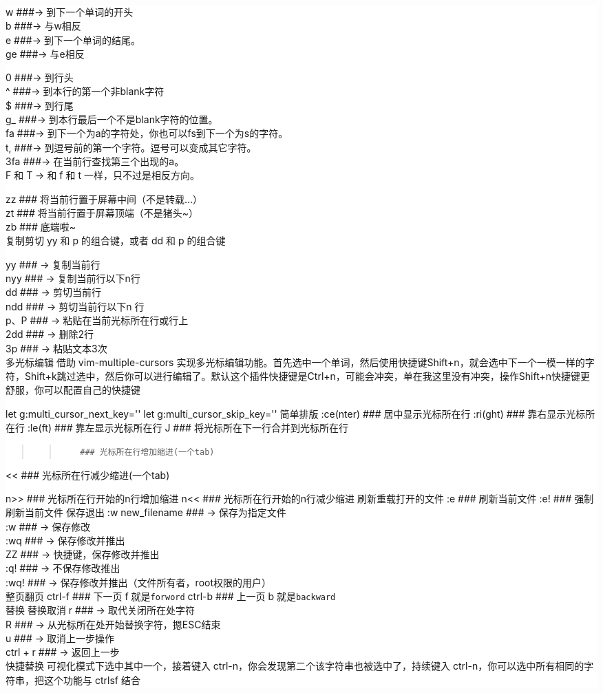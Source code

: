 w   ###→ 到下一个单词的开头  
b   ###→ 与w相反  
e   ###→ 到下一个单词的结尾。  
ge  ###→ 与e相反  
 
0   ###→ 到行头  
^   ###→ 到本行的第一个非blank字符  
$   ###→ 到行尾  
g_  ###→ 到本行最后一个不是blank字符的位置。  
fa  ###→ 到下一个为a的字符处，你也可以fs到下一个为s的字符。  
t,  ###→ 到逗号前的第一个字符。逗号可以变成其它字符。  
3fa ###→ 在当前行查找第三个出现的a。  
F 和 T → 和 f 和 t 一样，只不过是相反方向。  
 
zz ### 将当前行置于屏幕中间（不是转载…）  
zt ### 将当前行置于屏幕顶端（不是猪头~）  
zb ### 底端啦~  
复制剪切
yy 和 p 的组合键，或者 dd 和 p 的组合键

yy    ### → 复制当前行  
nyy   ### → 复制当前行以下n行  
dd    ### → 剪切当前行  
ndd   ### → 剪切当前行以下n 行  
p、P  ### → 粘贴在当前光标所在行或行上  
2dd   ### → 删除2行  
3p    ### → 粘贴文本3次  
多光标编辑
借助 vim-multiple-cursors 实现多光标编辑功能。首先选中一个单词，然后使用快捷键Shift+n，就会选中下一个一模一样的字符，Shift+k跳过选中，然后你可以进行编辑了。默认这个插件快捷键是Ctrl+n，可能会冲突，单在我这里没有冲突，操作Shift+n快捷键更舒服，你可以配置自己的快捷键

let g:multi_cursor_next_key='<S-n>'
let g:multi_cursor_skip_key='<S-k>'
简单排版
:ce(nter)  ### 居中显示光标所在行
:ri(ght)   ### 靠右显示光标所在行
:le(ft)    ### 靠左显示光标所在行
J          ### 将光标所在下一行合并到光标所在行
 
>>         ### 光标所在行增加缩进(一个tab)
<<         ### 光标所在行减少缩进(一个tab)
 
n>>        ### 光标所在行开始的n行增加缩进
n<<        ### 光标所在行开始的n行减少缩进
刷新重载打开的文件
:e  ### 刷新当前文件
:e! ### 强制刷新当前文件
保存退出
:w new_filename     ### → 保存为指定文件  
:w   ### → 保存修改  
:wq  ### → 保存修改并推出  
ZZ   ### → 快捷键，保存修改并推出  
:q!  ### → 不保存修改推出  
:wq! ### → 保存修改并推出（文件所有者，root权限的用户）  
整页翻页
ctrl-f ### 下一页 f 就是`forword` 
ctrl-b ### 上一页 b 就是`backward`  
替换
替换取消
r ### → 取代关闭所在处字符  
R ### → 从光标所在处开始替换字符，摁ESC结束  
u ### → 取消上一步操作  
ctrl + r ### → 返回上一步  
快捷替换
可视化模式下选中其中一个，接着键入 ctrl-n，你会发现第二个该字符串也被选中了，持续键入 ctrl-n，你可以选中所有相同的字符串，把这个功能与 ctrlsf 结合
